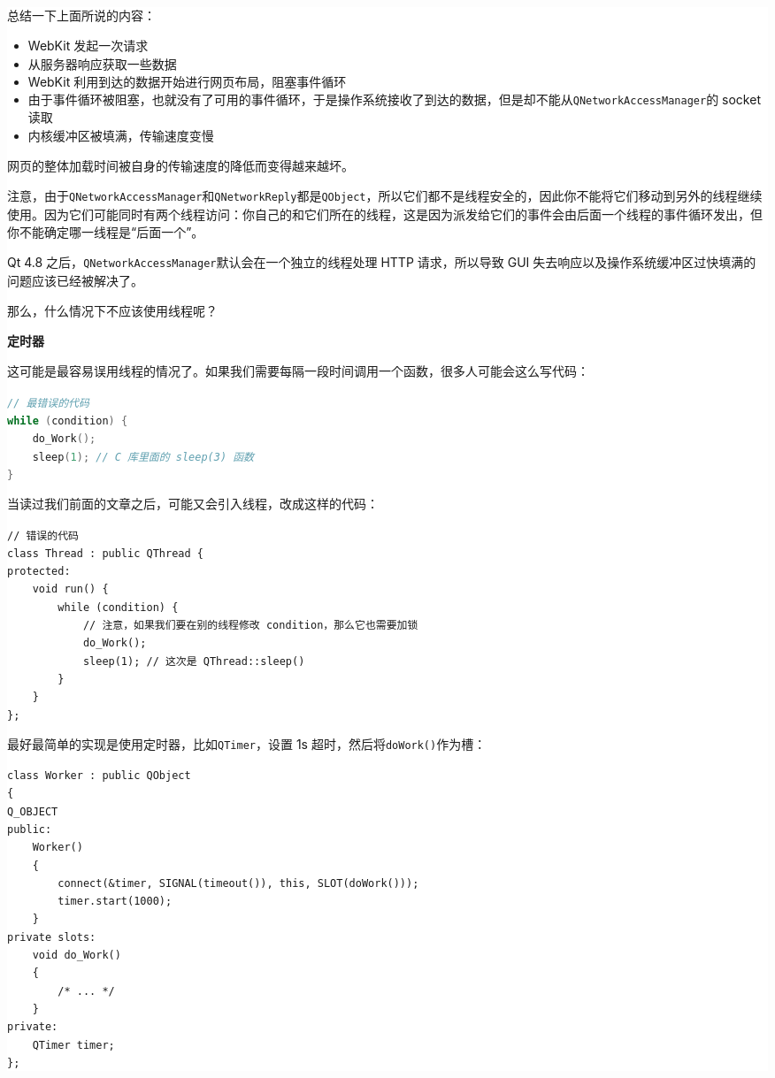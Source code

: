 总结一下上面所说的内容：

- WebKit 发起一次请求
- 从服务器响应获取一些数据
- WebKit 利用到达的数据开始进行网页布局，阻塞事件循环
- 由于事件循环被阻塞，也就没有了可用的事件循环，于是操作系统接收了到达的数据，但是却不能从`QNetworkAccessManager`的 socket 读取
- 内核缓冲区被填满，传输速度变慢

网页的整体加载时间被自身的传输速度的降低而变得越来越坏。

注意，由于`QNetworkAccessManager`和`QNetworkReply`都是`QObject`，所以它们都不是线程安全的，因此你不能将它们移动到另外的线程继续使用。因为它们可能同时有两个线程访问：你自己的和它们所在的线程，这是因为派发给它们的事件会由后面一个线程的事件循环发出，但你不能确定哪一线程是“后面一个”。

Qt 4.8 之后，`QNetworkAccessManager`默认会在一个独立的线程处理 HTTP 请求，所以导致 GUI 失去响应以及操作系统缓冲区过快填满的问题应该已经被解决了。

那么，什么情况下不应该使用线程呢？

**定时器**

这可能是最容易误用线程的情况了。如果我们需要每隔一段时间调用一个函数，很多人可能会这么写代码：

```cpp
// 最错误的代码
while (condition) {
    do_Work();
    sleep(1); // C 库里面的 sleep(3) 函数
}
```

当读过我们前面的文章之后，可能又会引入线程，改成这样的代码：

```
// 错误的代码
class Thread : public QThread {
protected:
    void run() {
        while (condition) {
            // 注意，如果我们要在别的线程修改 condition，那么它也需要加锁
            do_Work();
            sleep(1); // 这次是 QThread::sleep()
        }
    }
};
```

最好最简单的实现是使用定时器，比如`QTimer`，设置 1s 超时，然后将`doWork()`作为槽：

```
class Worker : public QObject
{
Q_OBJECT
public:
    Worker()
    {
        connect(&timer, SIGNAL(timeout()), this, SLOT(doWork()));
        timer.start(1000);
    }
private slots:
    void do_Work()
    {
        /* ... */
    }
private:
    QTimer timer;
};
```
